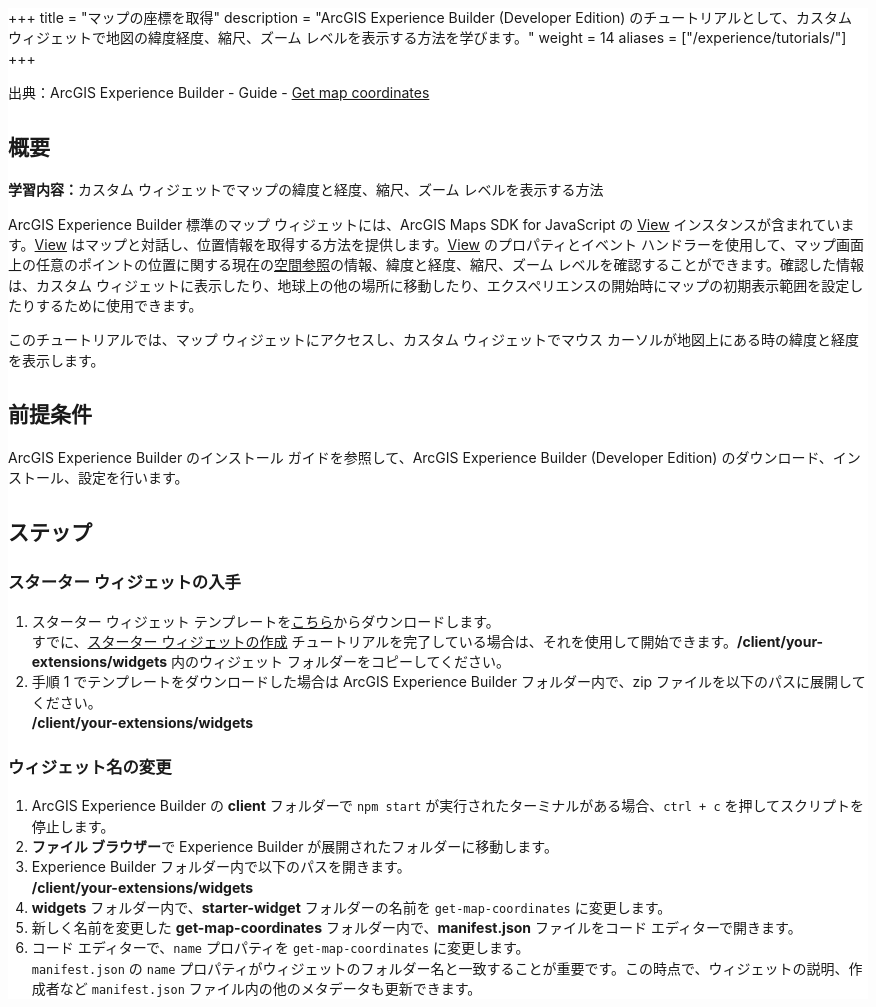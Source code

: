 +++
title = "マップの座標を取得"
description = "ArcGIS Experience Builder (Developer Edition) のチュートリアルとして、カスタム ウィジェットで地図の緯度経度、縮尺、ズーム レベルを表示する方法を学びます。"
weight = 14
aliases = ["/experience/tutorials/"]
+++

出典：ArcGIS Experience Builder - Guide - [Get map coordinates](https://developers.arcgis.com/experience-builder/guide/get-map-coordinates/)


## 概要
<b>学習内容：</b>カスタム ウィジェットでマップの緯度と経度、縮尺、ズーム レベルを表示する方法

ArcGIS Experience Builder 標準のマップ ウィジェットには、ArcGIS Maps SDK for JavaScript の [View](https://developers.arcgis.com/javascript/latest/api-reference/esri-views-View.html) インスタンスが含まれています。[View](https://developers.arcgis.com/javascript/latest/api-reference/esri-views-View.html) はマップと対話し、位置情報を取得する方法を提供します。[View](https://developers.arcgis.com/javascript/latest/api-reference/esri-views-View.html) のプロパティとイベント ハンドラーを使用して、マップ画面上の任意のポイントの位置に関する現在の[空間参照](https://developers.arcgis.com/javascript/latest/api-reference/esri-geometry-SpatialReference.html)の情報、緯度と経度、縮尺、ズーム レベルを確認することができます。確認した情報は、カスタム ウィジェットに表示したり、地球上の他の場所に移動したり、エクスペリエンスの開始時にマップの初期表示範囲を設定したりするために使用できます。

このチュートリアルでは、マップ ウィジェットにアクセスし、カスタム ウィジェットでマウス カーソルが地図上にある時の緯度と経度を表示します。


## 前提条件
ArcGIS Experience Builder のインストール ガイドを参照して、ArcGIS Experience Builder (Developer Edition) のダウンロード、インストール、設定を行います。


## ステップ
### スターター ウィジェットの入手
1. スターター ウィジェット テンプレートを[こちら](https://developers.arcgis.com/experience-builder/zips/create-a-starter-widget.zip)からダウンロードします。</br>
すでに、[スターター ウィジェットの作成]() チュートリアルを完了している場合は、それを使用して開始できます。<b>/client/your-extensions/widgets</b> 内のウィジェット フォルダーをコピーしてください。
2. 手順 1 でテンプレートをダウンロードした場合は ArcGIS Experience Builder フォルダー内で、zip ファイルを以下のパスに展開してください。</br>
<b>/client/your-extensions/widgets</b>


### ウィジェット名の変更
1. ArcGIS Experience Builder の <b>client</b> フォルダーで `npm start` が実行されたターミナルがある場合、`ctrl + c` を押してスクリプトを停止します。
2. <b>ファイル ブラウザー</b>で Experience Builder が展開されたフォルダーに移動します。
3. Experience Builder フォルダー内で以下のパスを開きます。</br>
<b>/client/your-extensions/widgets</b>
4. <b>widgets</b> フォルダー内で、<b>starter-widget</b> フォルダーの名前を `get-map-coordinates` に変更します。
5. 新しく名前を変更した <b>get-map-coordinates</b> フォルダー内で、<b>manifest.json</b> ファイルをコード エディターで開きます。
6. コード エディターで、`name` プロパティを `get-map-coordinates` に変更します。</br>
`manifest.json` の `name` プロパティがウィジェットのフォルダー名と一致することが重要です。この時点で、ウィジェットの説明、作成者など `manifest.json` ファイル内の他のメタデータも更新できます。
